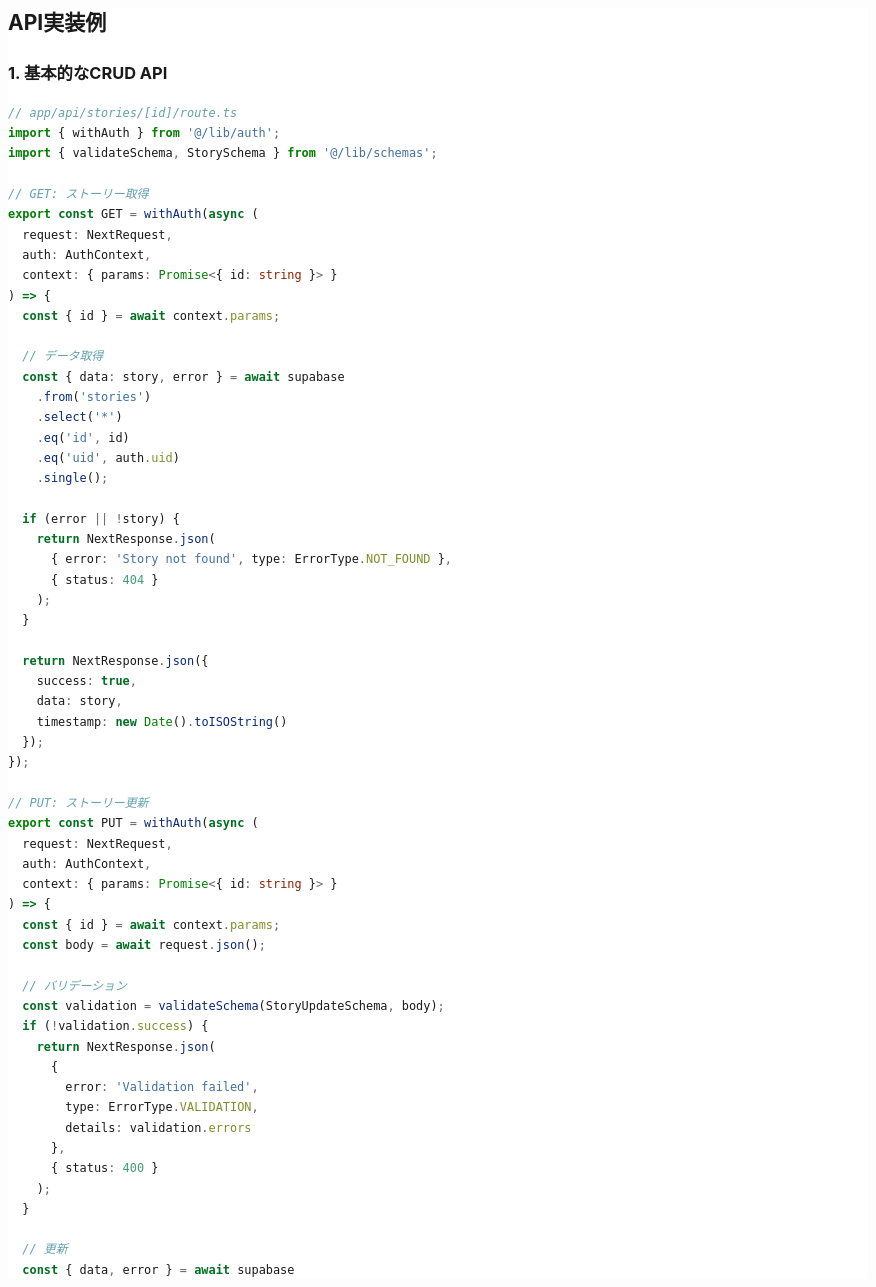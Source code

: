## API実装例

### 1. 基本的なCRUD API

```typescript
// app/api/stories/[id]/route.ts
import { withAuth } from '@/lib/auth';
import { validateSchema, StorySchema } from '@/lib/schemas';

// GET: ストーリー取得
export const GET = withAuth(async (
  request: NextRequest,
  auth: AuthContext,
  context: { params: Promise<{ id: string }> }
) => {
  const { id } = await context.params;
  
  // データ取得
  const { data: story, error } = await supabase
    .from('stories')
    .select('*')
    .eq('id', id)
    .eq('uid', auth.uid)
    .single();
    
  if (error || !story) {
    return NextResponse.json(
      { error: 'Story not found', type: ErrorType.NOT_FOUND },
      { status: 404 }
    );
  }
  
  return NextResponse.json({
    success: true,
    data: story,
    timestamp: new Date().toISOString()
  });
});

// PUT: ストーリー更新
export const PUT = withAuth(async (
  request: NextRequest,
  auth: AuthContext,
  context: { params: Promise<{ id: string }> }
) => {
  const { id } = await context.params;
  const body = await request.json();
  
  // バリデーション
  const validation = validateSchema(StoryUpdateSchema, body);
  if (!validation.success) {
    return NextResponse.json(
      {
        error: 'Validation failed',
        type: ErrorType.VALIDATION,
        details: validation.errors
      },
      { status: 400 }
    );
  }
  
  // 更新
  const { data, error } = await supabase
```